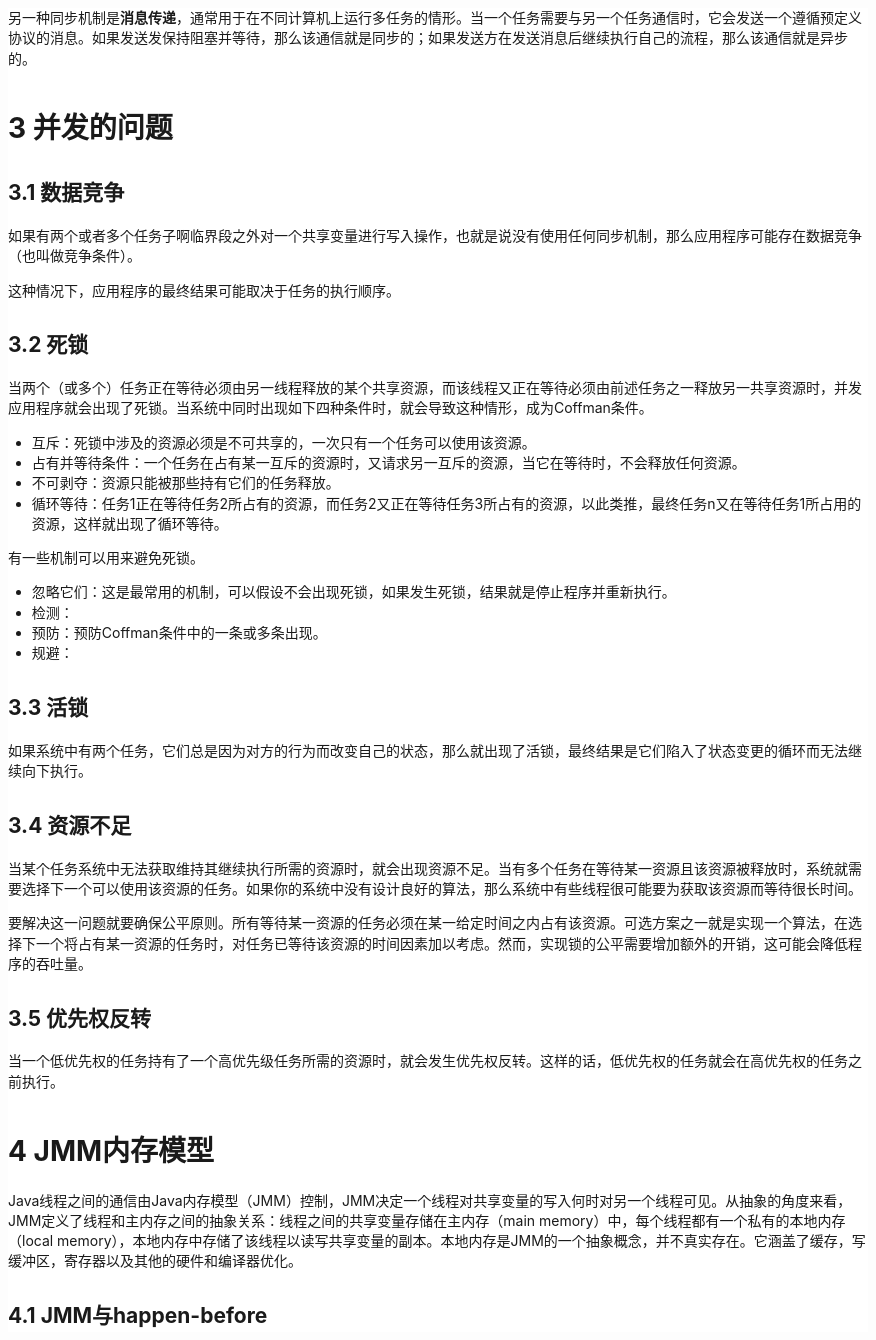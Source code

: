 另一种同步机制是**消息传递**，通常用于在不同计算机上运行多任务的情形。当一个任务需要与另一个任务通信时，它会发送一个遵循预定义协议的消息。如果发送发保持阻塞并等待，那么该通信就是同步的；如果发送方在发送消息后继续执行自己的流程，那么该通信就是异步的。

# 3 并发的问题

## 3.1 数据竞争

如果有两个或者多个任务子啊临界段之外对一个共享变量进行写入操作，也就是说没有使用任何同步机制，那么应用程序可能存在数据竞争（也叫做竞争条件）。

这种情况下，应用程序的最终结果可能取决于任务的执行顺序。

## 3.2 死锁

当两个（或多个）任务正在等待必须由另一线程释放的某个共享资源，而该线程又正在等待必须由前述任务之一释放另一共享资源时，并发应用程序就会出现了死锁。当系统中同时出现如下四种条件时，就会导致这种情形，成为Coffman条件。

- 互斥：死锁中涉及的资源必须是不可共享的，一次只有一个任务可以使用该资源。
- 占有并等待条件：一个任务在占有某一互斥的资源时，又请求另一互斥的资源，当它在等待时，不会释放任何资源。
- 不可剥夺：资源只能被那些持有它们的任务释放。
- 循环等待：任务1正在等待任务2所占有的资源，而任务2又正在等待任务3所占有的资源，以此类推，最终任务n又在等待任务1所占用的资源，这样就出现了循环等待。

有一些机制可以用来避免死锁。

- 忽略它们：这是最常用的机制，可以假设不会出现死锁，如果发生死锁，结果就是停止程序并重新执行。
- 检测：
- 预防：预防Coffman条件中的一条或多条出现。
- 规避：

## 3.3 活锁

如果系统中有两个任务，它们总是因为对方的行为而改变自己的状态，那么就出现了活锁，最终结果是它们陷入了状态变更的循环而无法继续向下执行。

## 3.4 资源不足

当某个任务系统中无法获取维持其继续执行所需的资源时，就会出现资源不足。当有多个任务在等待某一资源且该资源被释放时，系统就需要选择下一个可以使用该资源的任务。如果你的系统中没有设计良好的算法，那么系统中有些线程很可能要为获取该资源而等待很长时间。

要解决这一问题就要确保公平原则。所有等待某一资源的任务必须在某一给定时间之内占有该资源。可选方案之一就是实现一个算法，在选择下一个将占有某一资源的任务时，对任务已等待该资源的时间因素加以考虑。然而，实现锁的公平需要增加额外的开销，这可能会降低程序的吞吐量。

## 3.5 优先权反转

当一个低优先权的任务持有了一个高优先级任务所需的资源时，就会发生优先权反转。这样的话，低优先权的任务就会在高优先权的任务之前执行。

# 4 JMM内存模型

Java线程之间的通信由Java内存模型（JMM）控制，JMM决定一个线程对共享变量的写入何时对另一个线程可见。从抽象的角度来看，JMM定义了线程和主内存之间的抽象关系：线程之间的共享变量存储在主内存（main memory）中，每个线程都有一个私有的本地内存（local memory），本地内存中存储了该线程以读写共享变量的副本。本地内存是JMM的一个抽象概念，并不真实存在。它涵盖了缓存，写缓冲区，寄存器以及其他的硬件和编译器优化。

## 4.1 JMM与happen-before
